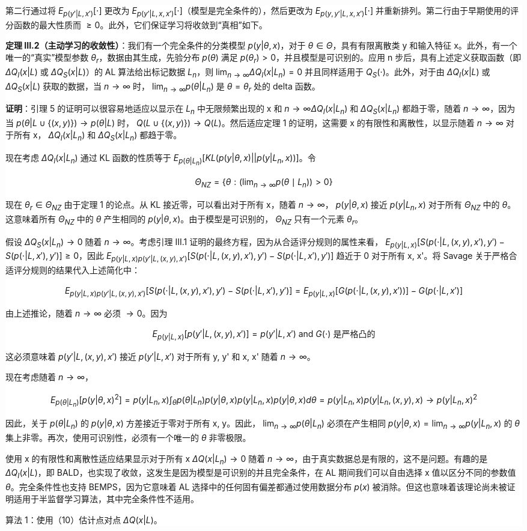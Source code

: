 第二行通过将 $E_{p(y'|L,x')}[\cdot]$ 更改为 $E_{p(y'|L,x,x')}[\cdot]$（模型是完全条件的），然后更改为 $E_{p(y,y'|L,x,x')}[\cdot]$ 并重新排列。第二行由于早期使用的评分函数的最大性质而 $\geq 0$。此外，它们保证学习将收敛到“真相”如下。

**定理 III.2（主动学习的收敛性）**：我们有一个完全条件的分类模型 $p(y|\theta,x)$，对于 $\theta \in \Theta$，具有有限离散类 y 和输入特征 x。此外，有一个唯一的“真实”模型参数 $\theta_r$，数据由其生成，先验分布 $p(\theta)$ 满足 $p(\theta_r) > 0$，并且模型是可识别的。应用 n 步后，具有上述定义获取函数（即 $\Delta Q_I(x|L)$ 或 $\Delta Q_S(x|L)$）的 AL 算法给出标记数据 $L_n$，则 $\lim_{n \to \infty}\Delta Q_I(x|L_n) = 0$ 并且同样适用于 $Q_S(\cdot)$。此外，对于由 $\Delta Q_I(x|L)$ 或 $\Delta Q_S(x|L)$ 获取的数据，当 $n \to \infty$ 时， $\lim_{n \to \infty} p(\theta|L_n)$ 是 $\theta = \theta_r$ 处的 delta 函数。

**证明**：引理 5 的证明可以很容易地适应以显示在 $L_n$ 中无限频繁出现的 x 和 $n \to \infty \Delta Q_I(x|L_n)$ 和 $\Delta Q_S(x|L_n)$ 都趋于零，随着 $n \to \infty$，因为当 $p(\theta|L \cup \{(x, y)\}) \to p(\theta|L)$ 时， $Q(L \cup \{(x, y)\}) \to Q(L)$。然后适应定理 1 的证明，这需要 x 的有限性和离散性，以显示随着 $n \to \infty$ 对于所有 x， $\Delta Q_I(x|L_n)$ 和 $\Delta Q_S(x|L_n)$ 都趋于零。

现在考虑 $\Delta Q_I(x|L_n)$ 通过 KL 函数的性质等于 $E_{p(\theta|L_n)}[KL(p(y|\theta,x)||p(y|L_n,x))]$。令

$$
\Theta_ {N Z}=\left\{\theta:\left(\lim_ {n \rightarrow \infty} p\left(\theta \mid L_{n}\right)\right)>0\right\}
$$

现在 $\theta_r \in \Theta_{NZ}$ 由于定理 1 的论点。从 KL 接近零，可以看出对于所有 x，随着 $n \to \infty$， $p(y|\theta,x)$ 接近 $p(y|L_n,x)$ 对于所有 $\Theta_{NZ}$ 中的 $\theta$。这意味着所有 $\Theta_{NZ}$ 中的 $\theta$ 产生相同的 $p(y|\theta,x)$。由于模型是可识别的， $\Theta_{NZ}$ 只有一个元素 $\theta_r$。

假设 $\Delta Q_S(x|L_n) \to 0$ 随着 $n \to \infty$。考虑引理 III.1 证明的最终方程，因为从合适评分规则的属性来看， $E_{p(y|L,x)}[S(p(\cdot|L, (x, y),x'), y') - S(p(\cdot|L,x'), y')] \geq 0$，因此 $E_{p(y|L,x)p(y'|L,(x,y),x')}[S(p(\cdot|L, (x, y),x'), y') - S(p(\cdot|L,x'), y')]$ 趋近于 0 对于所有 x, x'。将 Savage 关于严格合适评分规则的结果代入上述简化中：

$$
E_{p(y|L,x)p(y'|L,(x,y),x')} [S(p(\cdot|L, (x, y),x'), y') - S(p(\cdot|L,x'), y')] = E_{p(y|L,x)} [G(p(\cdot|L, (x, y),x'))] - G(p(\cdot|L,x')]
$$

由上述推论，随着 $n \to \infty$ 必须 $\to 0$。因为

$$
E_{p(y|L,x)} [p(y'|L, (x, y),x')] = p(y'|L,x') \text{ and } G(\cdot) \text{ 是严格凸的}
$$

这必须意味着 $p(y'|L, (x, y),x')$ 接近 $p(y'|L,x')$ 对于所有 y, y' 和 x, x' 随着 $n \to \infty$。

现在考虑随着 $n \to \infty$，

$$
E_{p(\theta|L_n)} \left[ p(y|\theta,x)^2 \right] = p(y|L_n,x) \int_{\theta} p(\theta|L_n)p(y|\theta,x) p(y|L_n,x) p(y|\theta,x)d\theta = p(y|L_n,x)p(y|L_n, (x, y),x) \to p(y|L_n,x)^2
$$

因此，关于 $p(\theta|L_n)$ 的 $p(y|\theta,x)$ 方差接近于零对于所有 x, y。因此， $\lim_{n \to \infty} p(\theta|L_n)$ 必须在产生相同 $p(y|\theta,x) = \lim_{n \to \infty} p(y|L_n,x)$ 的 $\theta$ 集上非零。再次，使用可识别性，必须有一个唯一的 $\theta$ 非零极限。

使用 x 的有限性和离散性适应结果显示对于所有 x $\Delta Q(x|L_n) \to 0$ 随着 $n \to \infty$，由于真实数据总是有限的，这不是问题。有趣的是 $\Delta Q_I(x|L)$，即 BALD，也实现了收敛，这发生是因为模型是可识别的并且完全条件，在 AL 期间我们可以自由选择 x 值以区分不同的参数值 $\theta$。完全条件性也支持 BEMPS，因为它意味着 AL 选择中的任何固有偏差都通过使用数据分布 $p(x)$ 被消除。但这也意味着该理论尚未被证明适用于半监督学习算法，其中完全条件性不适用。

算法 1：使用（10）估计点对点 $\Delta Q(x|L)$。
